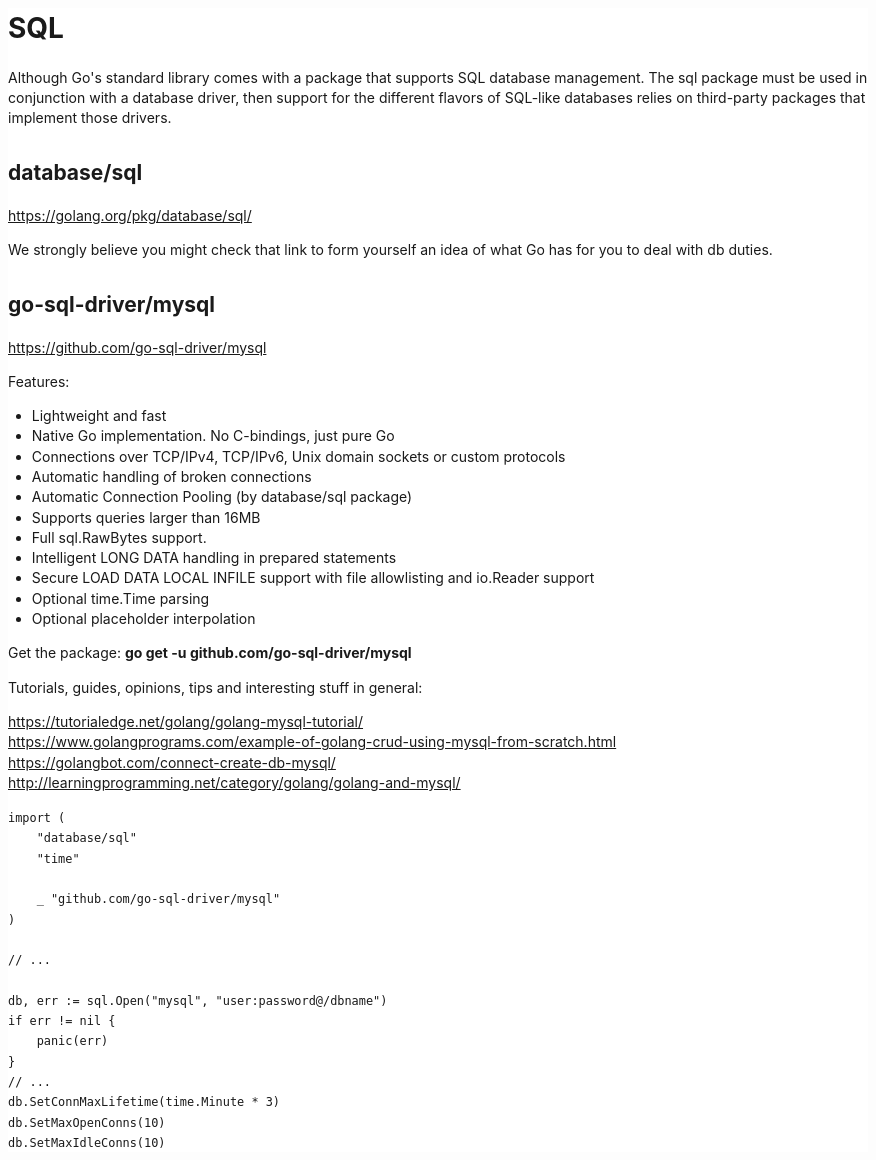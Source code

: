 # SQL

Although Go's standard library comes with a package that supports SQL database management. The sql package must be used in conjunction with a database driver, then support for the different flavors of SQL-like databases relies on third-party packages that implement those drivers.

## database/sql

https://golang.org/pkg/database/sql/

We strongly believe you might check that link to form yourself an idea of what Go has for you to deal with db duties.

## go-sql-driver/mysql

https://github.com/go-sql-driver/mysql

Features:

<ul>
<li>Lightweight and fast</li>
<li>Native Go implementation. No C-bindings, just pure Go</li>
<li>Connections over TCP/IPv4, TCP/IPv6, Unix domain sockets or custom protocols</li>
<li>Automatic handling of broken connections</li>
<li>Automatic Connection Pooling (by database/sql package)</li>
<li>Supports queries larger than 16MB</li>
<li>Full sql.RawBytes support.</li>
<li>Intelligent LONG DATA handling in prepared statements</li>
<li>Secure LOAD DATA LOCAL INFILE support with file allowlisting and io.Reader support</li>
<li>Optional time.Time parsing</li>
<li>Optional placeholder interpolation</li>
</ul>

Get the package: <b>go get -u github.com/go-sql-driver/mysql</b>

Tutorials, guides, opinions, tips and interesting stuff in general:

https://tutorialedge.net/golang/golang-mysql-tutorial/
<br>https://www.golangprograms.com/example-of-golang-crud-using-mysql-from-scratch.html
<br>https://golangbot.com/connect-create-db-mysql/
<br>http://learningprogramming.net/category/golang/golang-and-mysql/

```golang
import (
	"database/sql"
	"time"

	_ "github.com/go-sql-driver/mysql"
)

// ...

db, err := sql.Open("mysql", "user:password@/dbname")
if err != nil {
	panic(err)
}
// ...
db.SetConnMaxLifetime(time.Minute * 3)
db.SetMaxOpenConns(10)
db.SetMaxIdleConns(10)
```
